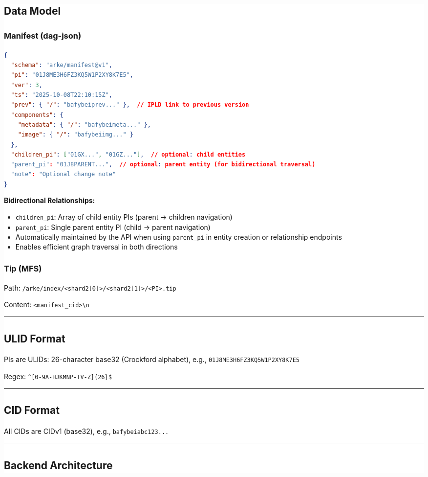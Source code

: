 
## Data Model

### Manifest (dag-json)

```json
{
  "schema": "arke/manifest@v1",
  "pi": "01J8ME3H6FZ3KQ5W1P2XY8K7E5",
  "ver": 3,
  "ts": "2025-10-08T22:10:15Z",
  "prev": { "/": "bafybeiprev..." },  // IPLD link to previous version
  "components": {
    "metadata": { "/": "bafybeimeta..." },
    "image": { "/": "bafybeiimg..." }
  },
  "children_pi": ["01GX...", "01GZ..."],  // optional: child entities
  "parent_pi": "01J8PARENT...",  // optional: parent entity (for bidirectional traversal)
  "note": "Optional change note"
}
```

**Bidirectional Relationships:**
- `children_pi`: Array of child entity PIs (parent → children navigation)
- `parent_pi`: Single parent entity PI (child → parent navigation)
- Automatically maintained by the API when using `parent_pi` in entity creation or relationship endpoints
- Enables efficient graph traversal in both directions

### Tip (MFS)

Path: `/arke/index/<shard2[0]>/<shard2[1]>/<PI>.tip`

Content: `<manifest_cid>\n`

---

## ULID Format

PIs are ULIDs: 26-character base32 (Crockford alphabet), e.g., `01J8ME3H6FZ3KQ5W1P2XY8K7E5`

Regex: `^[0-9A-HJKMNP-TV-Z]{26}$`

---

## CID Format

All CIDs are CIDv1 (base32), e.g., `bafybeiabc123...`

---

## Backend Architecture
